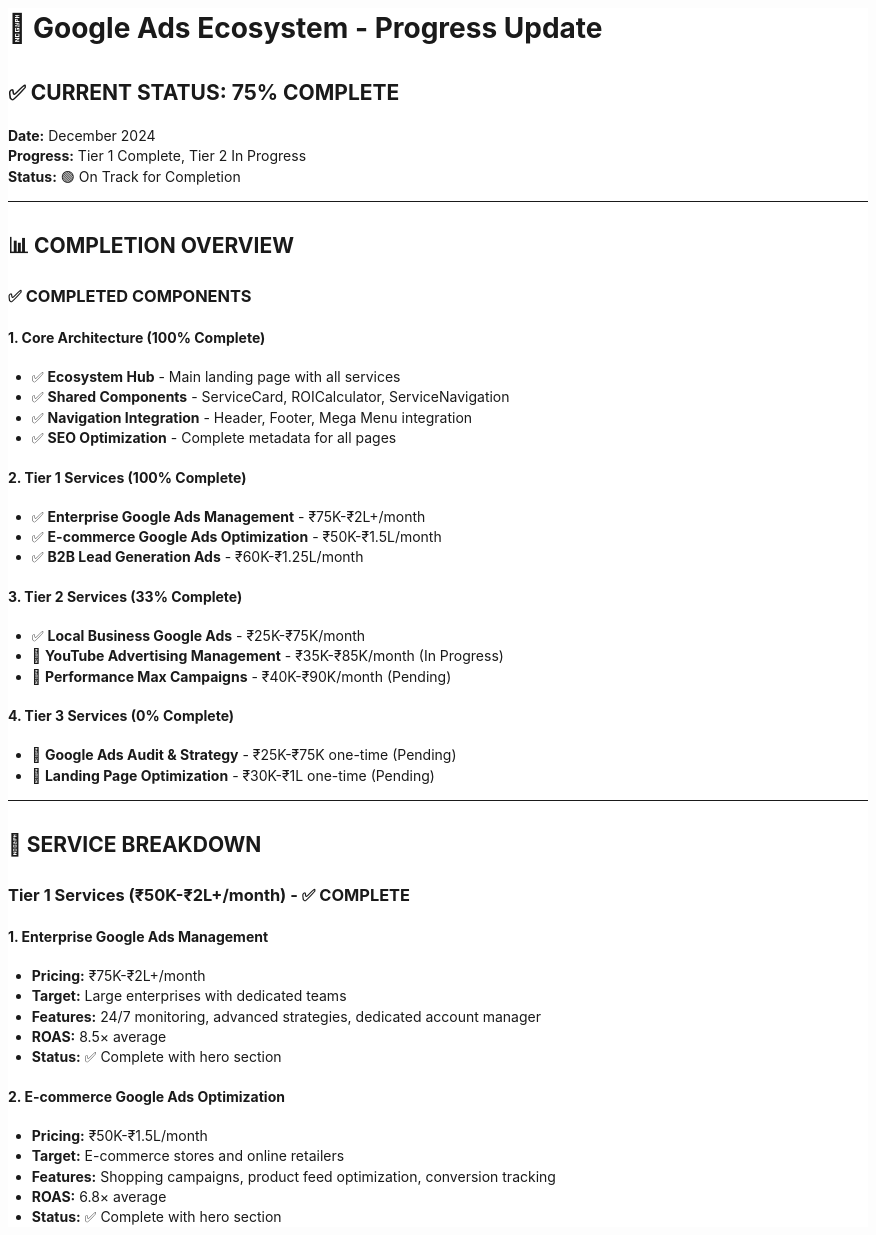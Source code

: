 # 🚀 Google Ads Ecosystem - Progress Update

## ✅ **CURRENT STATUS: 75% COMPLETE**

**Date:** December 2024  
**Progress:** Tier 1 Complete, Tier 2 In Progress  
**Status:** 🟢 On Track for Completion  

---

## 📊 **COMPLETION OVERVIEW**

### **✅ COMPLETED COMPONENTS**

#### **1. Core Architecture (100% Complete)**
- ✅ **Ecosystem Hub** - Main landing page with all services
- ✅ **Shared Components** - ServiceCard, ROICalculator, ServiceNavigation
- ✅ **Navigation Integration** - Header, Footer, Mega Menu integration
- ✅ **SEO Optimization** - Complete metadata for all pages

#### **2. Tier 1 Services (100% Complete)**
- ✅ **Enterprise Google Ads Management** - ₹75K-₹2L+/month
- ✅ **E-commerce Google Ads Optimization** - ₹50K-₹1.5L/month  
- ✅ **B2B Lead Generation Ads** - ₹60K-₹1.25L/month

#### **3. Tier 2 Services (33% Complete)**
- ✅ **Local Business Google Ads** - ₹25K-₹75K/month
- 🔄 **YouTube Advertising Management** - ₹35K-₹85K/month (In Progress)
- 🔄 **Performance Max Campaigns** - ₹40K-₹90K/month (Pending)

#### **4. Tier 3 Services (0% Complete)**
- 🔄 **Google Ads Audit & Strategy** - ₹25K-₹75K one-time (Pending)
- 🔄 **Landing Page Optimization** - ₹30K-₹1L one-time (Pending)

---

## 🎯 **SERVICE BREAKDOWN**

### **Tier 1 Services (₹50K-₹2L+/month) - ✅ COMPLETE**

#### **1. Enterprise Google Ads Management**
- **Pricing:** ₹75K-₹2L+/month
- **Target:** Large enterprises with dedicated teams
- **Features:** 24/7 monitoring, advanced strategies, dedicated account manager
- **ROAS:** 8.5× average
- **Status:** ✅ Complete with hero section

#### **2. E-commerce Google Ads Optimization**
- **Pricing:** ₹50K-₹1.5L/month
- **Target:** E-commerce stores and online retailers
- **Features:** Shopping campaigns, product feed optimization, conversion tracking
- **ROAS:** 6.8× average
- **Status:** ✅ Complete with hero section
